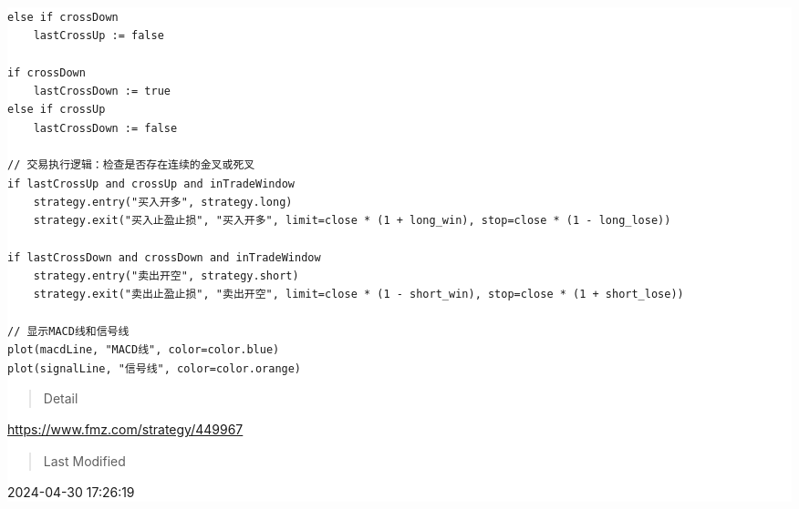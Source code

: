 ``` pinescript
else if crossDown
    lastCrossUp := false

if crossDown
    lastCrossDown := true
else if crossUp
    lastCrossDown := false

// 交易执行逻辑：检查是否存在连续的金叉或死叉
if lastCrossUp and crossUp and inTradeWindow
    strategy.entry("买入开多", strategy.long)
    strategy.exit("买入止盈止损", "买入开多", limit=close * (1 + long_win), stop=close * (1 - long_lose))

if lastCrossDown and crossDown and inTradeWindow
    strategy.entry("卖出开空", strategy.short)
    strategy.exit("卖出止盈止损", "卖出开空", limit=close * (1 - short_win), stop=close * (1 + short_lose))

// 显示MACD线和信号线
plot(macdLine, "MACD线", color=color.blue)
plot(signalLine, "信号线", color=color.orange)

```

> Detail

https://www.fmz.com/strategy/449967

> Last Modified

2024-04-30 17:26:19
